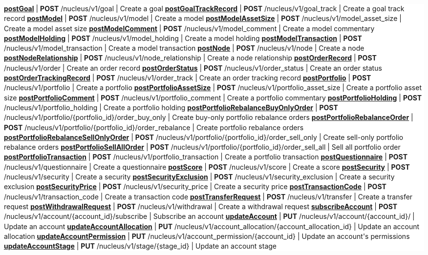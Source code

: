 [**postGoal**](NucleusApi.md#postGoal) | **POST** /nucleus/v1/goal | Create a goal
[**postGoalTrackRecord**](NucleusApi.md#postGoalTrackRecord) | **POST** /nucleus/v1/goal_track | Create a goal track record
[**postModel**](NucleusApi.md#postModel) | **POST** /nucleus/v1/model | Create a model
[**postModelAssetSize**](NucleusApi.md#postModelAssetSize) | **POST** /nucleus/v1/model_asset_size | Create a model asset size
[**postModelComment**](NucleusApi.md#postModelComment) | **POST** /nucleus/v1/model_comment | Create a model commentary
[**postModelHolding**](NucleusApi.md#postModelHolding) | **POST** /nucleus/v1/model_holding | Create a model holding
[**postModelTransaction**](NucleusApi.md#postModelTransaction) | **POST** /nucleus/v1/model_transaction | Create a model transaction
[**postNode**](NucleusApi.md#postNode) | **POST** /nucleus/v1/node | Create a node
[**postNodeRelationship**](NucleusApi.md#postNodeRelationship) | **POST** /nucleus/v1/node_relationship | Create a node relationship
[**postOrderRecord**](NucleusApi.md#postOrderRecord) | **POST** /nucleus/v1/order | Create an order record
[**postOrderStatus**](NucleusApi.md#postOrderStatus) | **POST** /nucleus/v1/order_status | Create an order status
[**postOrderTrackingRecord**](NucleusApi.md#postOrderTrackingRecord) | **POST** /nucleus/v1/order_track | Create an order tracking record
[**postPortfolio**](NucleusApi.md#postPortfolio) | **POST** /nucleus/v1/portfolio | Create a portfolio
[**postPortfolioAssetSize**](NucleusApi.md#postPortfolioAssetSize) | **POST** /nucleus/v1/portfolio_asset_size | Create a portfolio asset size
[**postPortfolioComment**](NucleusApi.md#postPortfolioComment) | **POST** /nucleus/v1/portfolio_comment | Create a portfolio commentary
[**postPortfolioHolding**](NucleusApi.md#postPortfolioHolding) | **POST** /nucleus/v1/portfolio_holding | Create a portfolio holding
[**postPortfolioRebalanceBuyOnlyOrder**](NucleusApi.md#postPortfolioRebalanceBuyOnlyOrder) | **POST** /nucleus/v1/portfolio/{portfolio_id}/order_buy_only | Create buy-only portfolio rebalance orders
[**postPortfolioRebalanceOrder**](NucleusApi.md#postPortfolioRebalanceOrder) | **POST** /nucleus/v1/portfolio/{portfolio_id}/order_rebalance | Create portfolio rebalance orders
[**postPortfolioRebalanceSellOnlyOrder**](NucleusApi.md#postPortfolioRebalanceSellOnlyOrder) | **POST** /nucleus/v1/portfolio/{portfolio_id}/order_sell_only | Create sell-only portfolio rebalance orders
[**postPortfolioSellAllOrder**](NucleusApi.md#postPortfolioSellAllOrder) | **POST** /nucleus/v1/portfolio/{portfolio_id}/order_sell_all | Sell all portfolio order
[**postPortfolioTransaction**](NucleusApi.md#postPortfolioTransaction) | **POST** /nucleus/v1/portfolio_transaction | Create a portfolio transaction
[**postQuestionnaire**](NucleusApi.md#postQuestionnaire) | **POST** /nucleus/v1/questionnaire | Create a questionnaire
[**postScore**](NucleusApi.md#postScore) | **POST** /nucleus/v1/score | Create a score
[**postSecurity**](NucleusApi.md#postSecurity) | **POST** /nucleus/v1/security | Create a security
[**postSecurityExclusion**](NucleusApi.md#postSecurityExclusion) | **POST** /nucleus/v1/security_exclusion | Create a security exclusion
[**postSecurityPrice**](NucleusApi.md#postSecurityPrice) | **POST** /nucleus/v1/security_price | Create a security price
[**postTransactionCode**](NucleusApi.md#postTransactionCode) | **POST** /nucleus/v1/transaction_code | Create a transaction code
[**postTransferRequest**](NucleusApi.md#postTransferRequest) | **POST** /nucleus/v1/transfer | Create a transfer request
[**postWithdrawalRequest**](NucleusApi.md#postWithdrawalRequest) | **POST** /nucleus/v1/withdrawal | Create a withdrawal request
[**subscribeAccount**](NucleusApi.md#subscribeAccount) | **POST** /nucleus/v1/account/{account_id}/subscribe | Subscribe an account
[**updateAccount**](NucleusApi.md#updateAccount) | **PUT** /nucleus/v1/account/{account_id}/ | Update an account
[**updateAccountAllocation**](NucleusApi.md#updateAccountAllocation) | **PUT** /nucleus/v1/account_allocation/{account_allocation_id} | Update an account allocation
[**updateAccountPermission**](NucleusApi.md#updateAccountPermission) | **PUT** /nucleus/v1/account_permission/{account_id} | Update an account&#39;s permissions
[**updateAccountStage**](NucleusApi.md#updateAccountStage) | **PUT** /nucleus/v1/stage/{stage_id} | Update an account stage